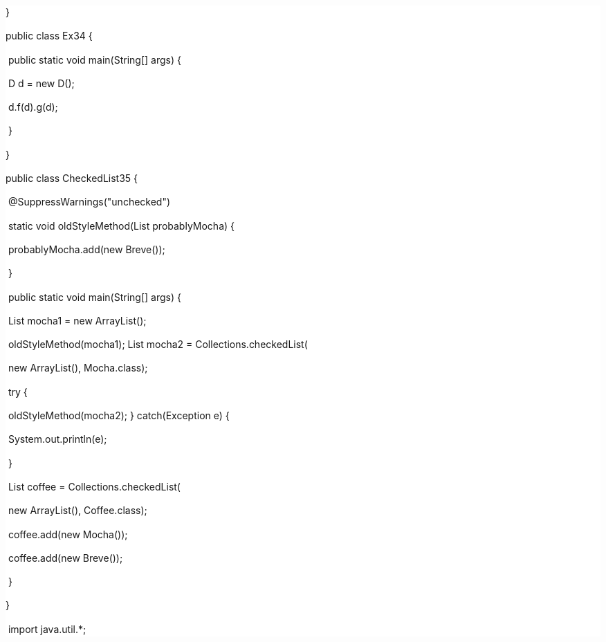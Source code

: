 }

 

 

public class Ex34 {

​       public static void main(String[] args) {

​              D d = new D();

​              d.f(d).g(d);

​       }

}

 

public class CheckedList35 {

​       @SuppressWarnings("unchecked")

​       static void oldStyleMethod(List probablyMocha) {

​              probablyMocha.add(new Breve());

​       }

​       public static void main(String[] args) {

​              List<Mocha> mocha1 = new ArrayList<Mocha>();

​              oldStyleMethod(mocha1);                List<Mocha> mocha2 = Collections.checkedList(

​                     new ArrayList<Mocha>(), Mocha.class);

​              try {

​                     oldStyleMethod(mocha2);                } catch(Exception e) {

​                     System.out.println(e);

​              }

​                           List<Coffee> coffee = Collections.checkedList(

​                     new ArrayList<Coffee>(), Coffee.class);

​              coffee.add(new Mocha());

​              coffee.add(new Breve());             

​       }

}      

 

 

 

 

​    import java.util.*;

 
